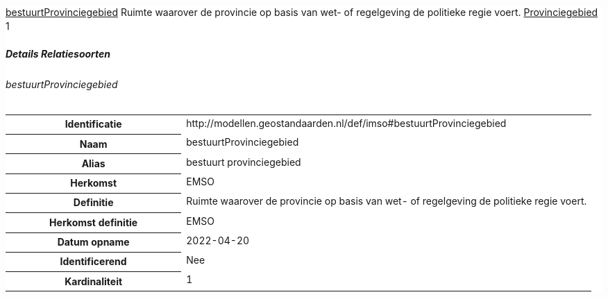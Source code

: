<tr>
<td>
<a class="link" href="#informatiemodel_imsor_cm_domein_openbaar_lichaam_objecttype_provincie_relatiesoort_bestuurt_provinciegebied">bestuurtProvinciegebied</a>
</td>
<td>
Ruimte waarover de provincie op basis van wet- of regelgeving de politieke regie voert.</td>
<td>
<a class="link" href="#informatiemodel_imsor_cm_domein_bestuurlijk_gebied_objecttype_provinciegebied">Provinciegebied</a>
</td>
<td>
1</td>
</tr>
</tbody>
</table>
</section>



<section class="notoc">
<h5>Details Relatiesoorten</h5>
<section class="notoc" id="informatiemodel_imsor_cm_domein_openbaar_lichaam_objecttype_provincie_relatiesoort_bestuurt_provinciegebied">
<h6>bestuurtProvinciegebied</h6>
<table style="width: 100%">
<colgroup style="width: 30%"></colgroup>
<colgroup style="width: 70%"></colgroup>
<tr>
<th>Identificatie</th>
<td>http://modellen.geostandaarden.nl/def/imso#bestuurtProvinciegebied</td>
</tr>
<tr>
<th>Naam</th>
<td>bestuurtProvinciegebied</td>
</tr>
<tr>
<th>Alias</th>
<td>bestuurt provinciegebied</td>
</tr>
<tr>
<th>Herkomst</th>
<td>EMSO</td>
</tr>
<tr>
<th>Definitie</th>
<td>Ruimte waarover de provincie op basis van wet- of regelgeving de politieke regie voert.</td>
</tr>
<tr>
<th>Herkomst definitie</th>
<td>EMSO</td>
</tr>
<tr>
<th>Datum opname</th>
<td>2022-04-20</td>
</tr>
<tr>
<th>Identificerend</th>
<td>Nee</td>
</tr>
<tr>
<th>Kardinaliteit</th>
<td>1</td>
</tr>
<tr>